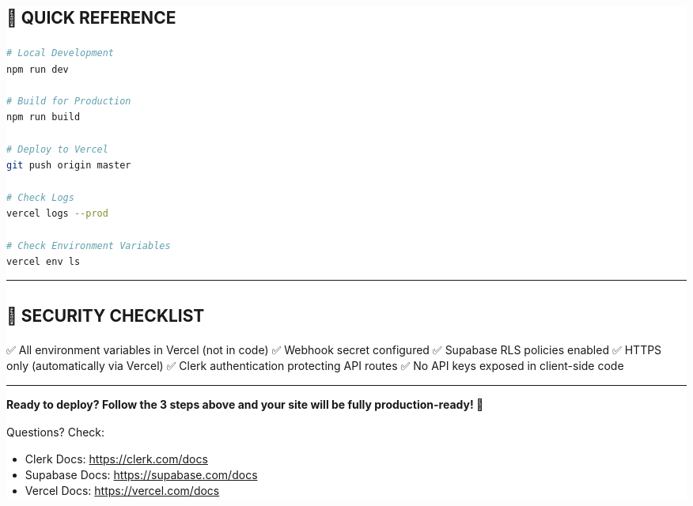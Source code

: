 
## 📝 QUICK REFERENCE

```bash
# Local Development
npm run dev

# Build for Production
npm run build

# Deploy to Vercel
git push origin master

# Check Logs
vercel logs --prod

# Check Environment Variables
vercel env ls
```

---

## 🔐 SECURITY CHECKLIST

✅ All environment variables in Vercel (not in code)
✅ Webhook secret configured
✅ Supabase RLS policies enabled
✅ HTTPS only (automatically via Vercel)
✅ Clerk authentication protecting API routes
✅ No API keys exposed in client-side code

---

**Ready to deploy? Follow the 3 steps above and your site will be fully production-ready! 🚀**

Questions? Check:
- Clerk Docs: https://clerk.com/docs
- Supabase Docs: https://supabase.com/docs
- Vercel Docs: https://vercel.com/docs
